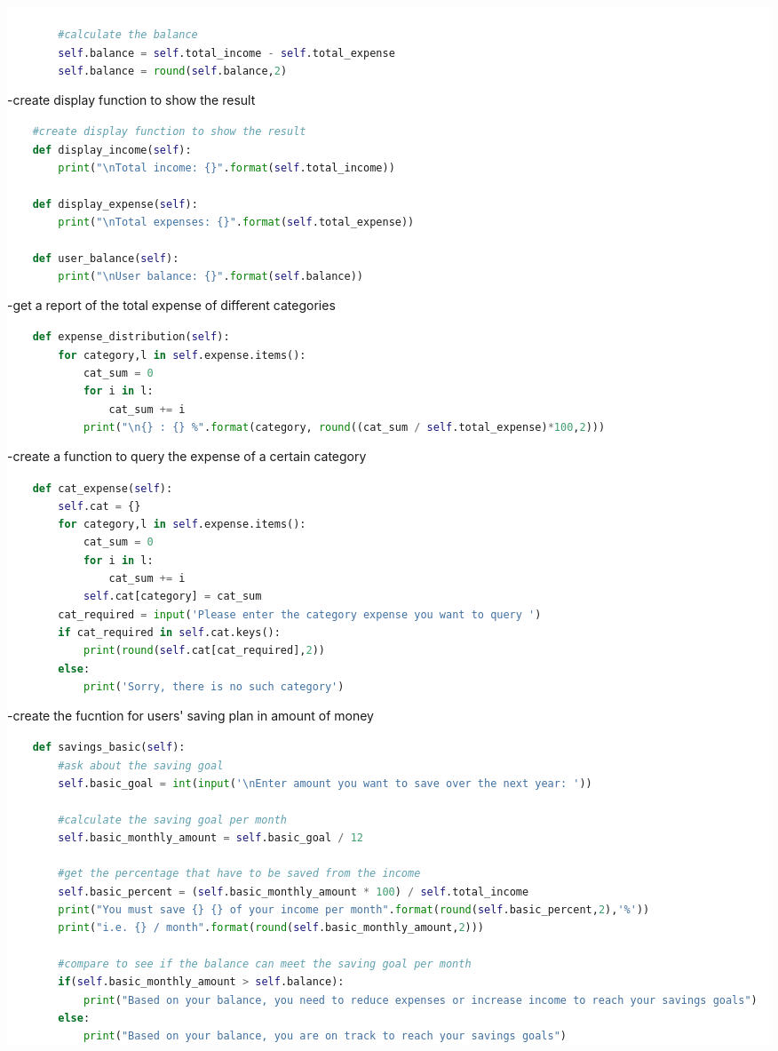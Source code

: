 ```py

        #calculate the balance 
        self.balance = self.total_income - self.total_expense
        self.balance = round(self.balance,2)
```
    
-create display function to show the result
```py
    #create display function to show the result
    def display_income(self):
        print("\nTotal income: {}".format(self.total_income))
    
    def display_expense(self):
        print("\nTotal expenses: {}".format(self.total_expense))
    
    def user_balance(self):
        print("\nUser balance: {}".format(self.balance))
 ```
    
-get a report of the total expense of different categories 
```py
    def expense_distribution(self):
        for category,l in self.expense.items():
            cat_sum = 0 
            for i in l:
                cat_sum += i      
            print("\n{} : {} %".format(category, round((cat_sum / self.total_expense)*100,2)))
```

-create a function to query the expense of a certain category
```py
    def cat_expense(self):
        self.cat = {}
        for category,l in self.expense.items():
            cat_sum = 0 
            for i in l:
                cat_sum += i
            self.cat[category] = cat_sum
        cat_required = input('Please enter the category expense you want to query ')
        if cat_required in self.cat.keys():
            print(round(self.cat[cat_required],2))
        else:
            print('Sorry, there is no such category')
```

-create the fucntion for users' saving plan in amount of money
```py
    def savings_basic(self):
        #ask about the saving goal
        self.basic_goal = int(input('\nEnter amount you want to save over the next year: '))

        #calculate the saving goal per month
        self.basic_monthly_amount = self.basic_goal / 12

        #get the percentage that have to be saved from the income
        self.basic_percent = (self.basic_monthly_amount * 100) / self.total_income
        print("You must save {} {} of your income per month".format(round(self.basic_percent,2),'%'))
        print("i.e. {} / month".format(round(self.basic_monthly_amount,2)))

        #compare to see if the balance can meet the saving goal per month
        if(self.basic_monthly_amount > self.balance):
            print("Based on your balance, you need to reduce expenses or increase income to reach your savings goals")
        else:
            print("Based on your balance, you are on track to reach your savings goals")
```
